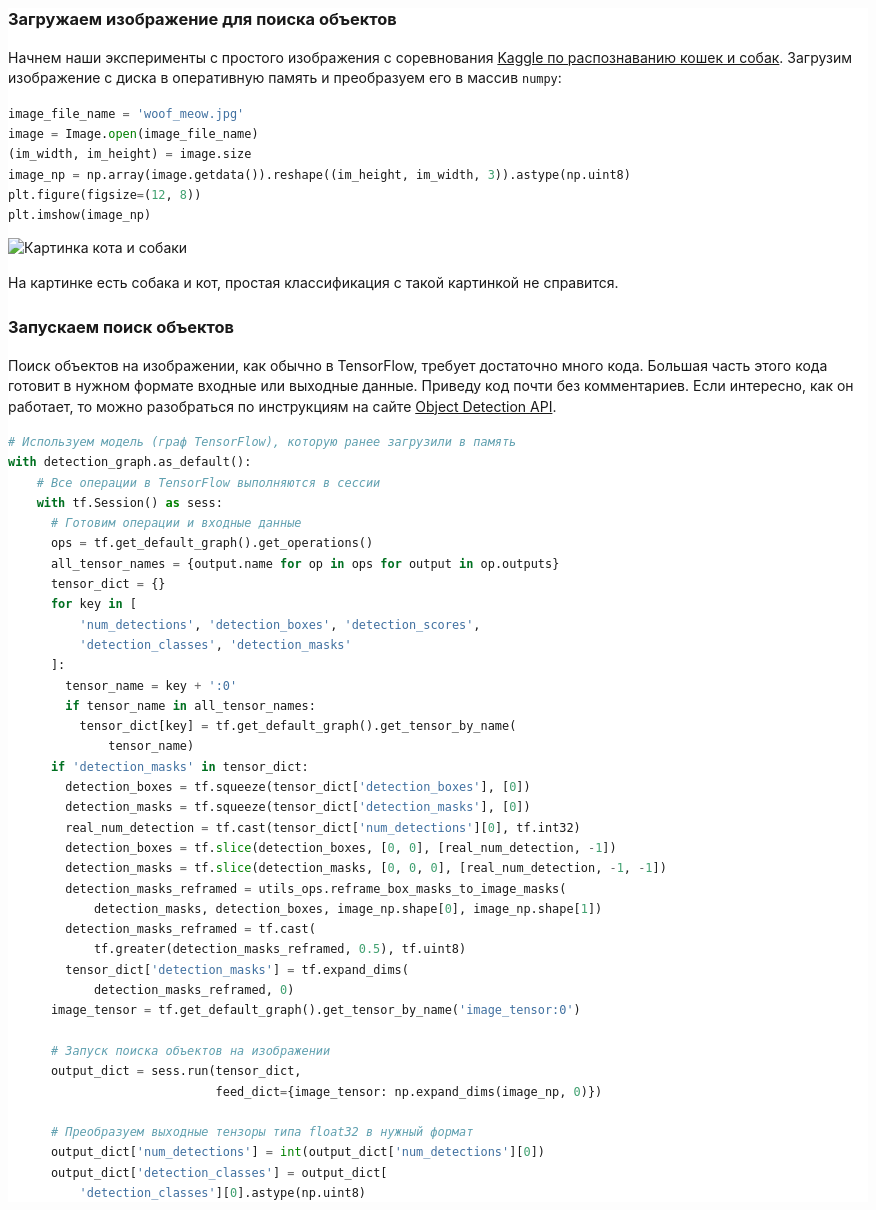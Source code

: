 ### Загружаем изображение для поиска объектов

Начнем наши эксперименты с простого изображения с соревнования [Kaggle по распознаванию кошек и собак](https://www.kaggle.com/c/dogs-vs-cats). Загрузим изображение с диска в оперативную память и преобразуем его в массив `numpy`:

```python
image_file_name = 'woof_meow.jpg'
image = Image.open(image_file_name)
(im_width, im_height) = image.size
image_np = np.array(image.getdata()).reshape((im_height, im_width, 3)).astype(np.uint8)
plt.figure(figsize=(12, 8))
plt.imshow(image_np)
```

![Картинка кота и собаки](/assets/dl/cat_and_dog.png)

На картинке есть собака и кот, простая классификация с такой картинкой не справится.


### Запускаем поиск объектов

Поиск объектов на изображении, как обычно в TensorFlow, требует достаточно много кода. Большая часть этого кода готовит в нужном формате входные или выходные данные. Приведу код почти без комментариев. Если интересно, как он работает, то можно разобраться по инструкциям на сайте [Object Detection API](https://github.com/tensorflow/models/tree/master/research/object_detection).

```python
# Используем модель (граф TensorFlow), которую ранее загрузили в память
with detection_graph.as_default():
    # Все операции в TensorFlow выполняются в сессии
    with tf.Session() as sess:
      # Готовим операции и входные данные
      ops = tf.get_default_graph().get_operations()
      all_tensor_names = {output.name for op in ops for output in op.outputs}
      tensor_dict = {}
      for key in [
          'num_detections', 'detection_boxes', 'detection_scores',
          'detection_classes', 'detection_masks'
      ]:
        tensor_name = key + ':0'
        if tensor_name in all_tensor_names:
          tensor_dict[key] = tf.get_default_graph().get_tensor_by_name(
              tensor_name)
      if 'detection_masks' in tensor_dict:
        detection_boxes = tf.squeeze(tensor_dict['detection_boxes'], [0])
        detection_masks = tf.squeeze(tensor_dict['detection_masks'], [0])
        real_num_detection = tf.cast(tensor_dict['num_detections'][0], tf.int32)
        detection_boxes = tf.slice(detection_boxes, [0, 0], [real_num_detection, -1])
        detection_masks = tf.slice(detection_masks, [0, 0, 0], [real_num_detection, -1, -1])
        detection_masks_reframed = utils_ops.reframe_box_masks_to_image_masks(
            detection_masks, detection_boxes, image_np.shape[0], image_np.shape[1])
        detection_masks_reframed = tf.cast(
            tf.greater(detection_masks_reframed, 0.5), tf.uint8)
        tensor_dict['detection_masks'] = tf.expand_dims(
            detection_masks_reframed, 0)
      image_tensor = tf.get_default_graph().get_tensor_by_name('image_tensor:0')

      # Запуск поиска объектов на изображении
      output_dict = sess.run(tensor_dict,
                             feed_dict={image_tensor: np.expand_dims(image_np, 0)})

      # Преобразуем выходные тензоры типа float32 в нужный формат
      output_dict['num_detections'] = int(output_dict['num_detections'][0])
      output_dict['detection_classes'] = output_dict[
          'detection_classes'][0].astype(np.uint8)
```